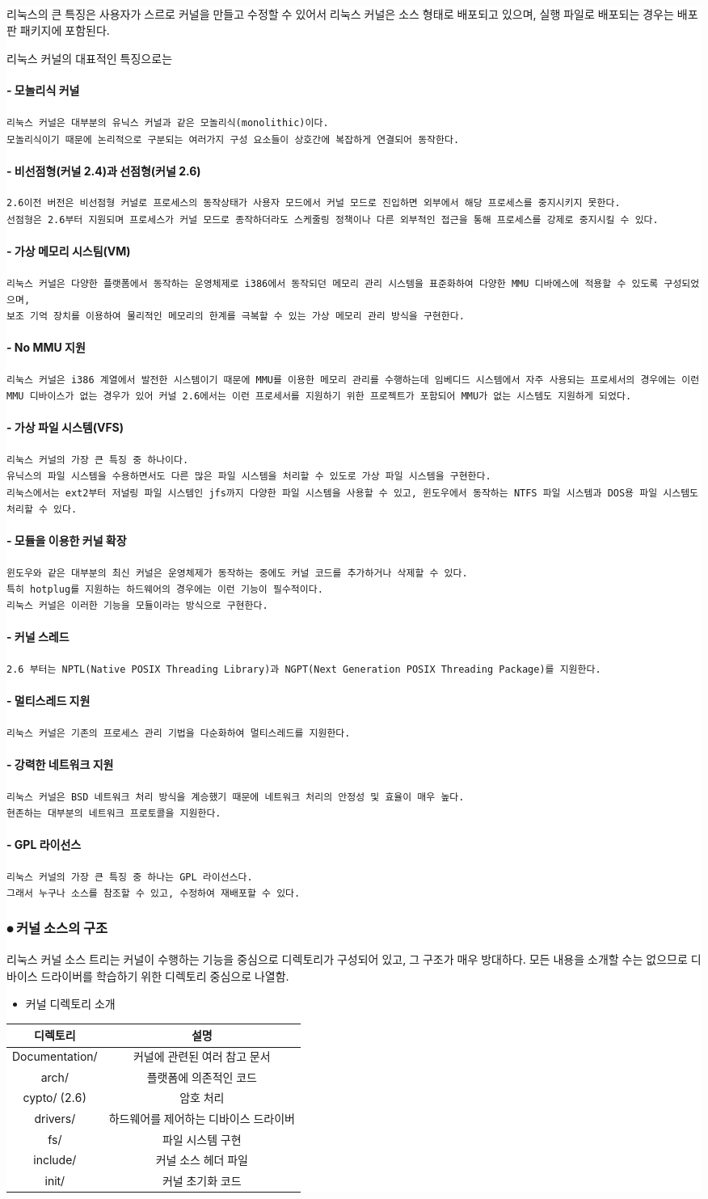 리눅스의 큰 특징은 사용자가 스르로 커널을 만들고 수정할 수 있어서 리눅스 커널은 소스 형태로 배포되고 있으며, 실행 파일로 배포되는 경우는 배포판 패키지에 포함된다. 

리눅스 커널의 대표적인 특징으로는

#### - 모놀리식 커널
    리눅스 커널은 대부분의 유닉스 커널과 같은 모놀리식(monolithic)이다. 
    모놀리식이기 때문에 논리적으로 구분되는 여러가지 구성 요소들이 상호간에 복잡하게 연결되어 동작한다.

#### - 비선점형(커널 2.4)과 선점형(커널 2.6)
    2.6이전 버전은 비선점형 커널로 프로세스의 동작상태가 사용자 모드에서 커널 모드로 진입하면 외부에서 해당 프로세스를 중지시키지 못한다.
    선점형은 2.6부터 지원되며 프로세스가 커널 모드로 종작하더라도 스케줄링 정책이나 다른 외부적인 접근을 통해 프로세스를 강제로 중지시킬 수 있다.

#### - 가상 메모리 시스팀(VM)
    리눅스 커널은 다양한 플랫폼에서 동작하는 운영체제로 i386에서 동작되던 메모리 관리 시스템을 표준화하여 다양한 MMU 디바에스에 적용할 수 있도록 구성되었으며, 
    보조 기억 장치를 이용하여 물리적인 메모리의 한계를 극복할 수 있는 가상 메모리 관리 방식을 구현한다.

#### - No MMU 지원
    리눅스 커널은 i386 계열에서 발전한 시스템이기 때문에 MMU를 이용한 메모리 관리를 수행하는데 임베디드 시스템에서 자주 사용되는 프로세서의 경우에는 이런 MMU 디바이스가 없는 경우가 있어 커널 2.6에서는 이런 프로세서를 지원하기 위한 프로젝트가 포함되어 MMU가 없는 시스템도 지원하게 되었다.

#### - 가상 파일 시스템(VFS)
    리눅스 커널의 가장 큰 특징 중 하나이다. 
    유닉스의 파일 시스템을 수용하면서도 다른 많은 파일 시스템을 처리할 수 있도로 가상 파일 시스템을 구현한다. 
    리눅스에서는 ext2부터 저널링 파일 시스템인 jfs까지 다양한 파일 시스템을 사용할 수 있고, 윈도우에서 동작하는 NTFS 파일 시스템과 DOS용 파일 시스템도 처리할 수 있다.

#### - 모듈을 이용한 커널 확장
    윈도우와 같은 대부분의 최신 커널은 운영체제가 동작하는 중에도 커널 코드를 추가하거나 삭제할 수 있다. 
    특히 hotplug를 지원하는 하드웨어의 경우에는 이런 기능이 필수적이다. 
    리눅스 커널은 이러한 기능을 모듈이라는 방식으로 구현한다.

#### - 커널 스레드
    2.6 부터는 NPTL(Native POSIX Threading Library)과 NGPT(Next Generation POSIX Threading Package)를 지원한다.

#### - 멀티스레드 지원
    리눅스 커널은 기존의 프로세스 관리 기법을 다순화하여 멀티스레드를 지원한다.

#### - 강력한 네트워크 지원
    리눅스 커널은 BSD 네트워크 처리 방식을 계승했기 때문에 네트워크 처리의 안정성 및 효율이 매우 높다. 
    현존하는 대부분의 네트워크 프로토콜을 지원한다.

#### - GPL 라이선스
    리눅스 커널의 가장 큰 특징 중 하나는 GPL 라이선스다. 
    그래서 누구나 소스를 참조할 수 있고, 수정하여 재배포할 수 있다.

### ⦁ 커널 소스의 구조
리눅스 커널 소스 트리는 커널이 수행하는 기능을 중심으로 디렉토리가 구성되어 있고, 그 구조가 매우 방대하다. 모든 내용을 소개할 수는 없으므로 디바이스 드라이버를 학습하기 위한 디렉토리 중심으로 나열함.

+ 커널 디렉토리 소개

|디렉토리|설명
|:---:|:---:|
| Documentation/ | 커널에 관련된 여러 참고 문서 |
| arch/ | 플랫폼에 의존적인 코드 |
| cypto/ (2.6) | 암호 처리 |
| drivers/ | 하드웨어를 제어하는 디바이스 드라이버 |
| fs/ | 파일 시스템 구현 |
| include/ | 커널 소스 헤더 파일 |
| init/ | 커널 초기화 코드 |